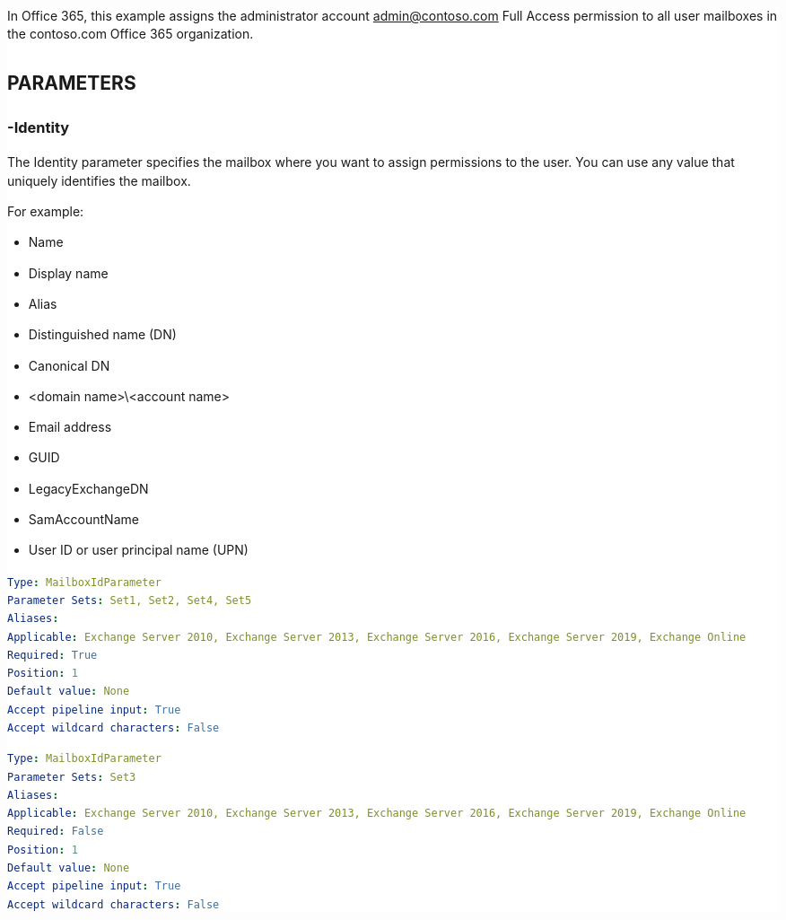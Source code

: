 In Office 365, this example assigns the administrator account admin@contoso.com Full Access permission to all user mailboxes in the contoso.com Office 365 organization.

## PARAMETERS

### -Identity
The Identity parameter specifies the mailbox where you want to assign permissions to the user. You can use any value that uniquely identifies the mailbox.

For example:

- Name

- Display name

- Alias

- Distinguished name (DN)

- Canonical DN

- \<domain name\>\\\<account name\>

- Email address

- GUID

- LegacyExchangeDN

- SamAccountName

- User ID or user principal name (UPN)

```yaml
Type: MailboxIdParameter
Parameter Sets: Set1, Set2, Set4, Set5
Aliases:
Applicable: Exchange Server 2010, Exchange Server 2013, Exchange Server 2016, Exchange Server 2019, Exchange Online
Required: True
Position: 1
Default value: None
Accept pipeline input: True
Accept wildcard characters: False
```

```yaml
Type: MailboxIdParameter
Parameter Sets: Set3
Aliases:
Applicable: Exchange Server 2010, Exchange Server 2013, Exchange Server 2016, Exchange Server 2019, Exchange Online
Required: False
Position: 1
Default value: None
Accept pipeline input: True
Accept wildcard characters: False
```
